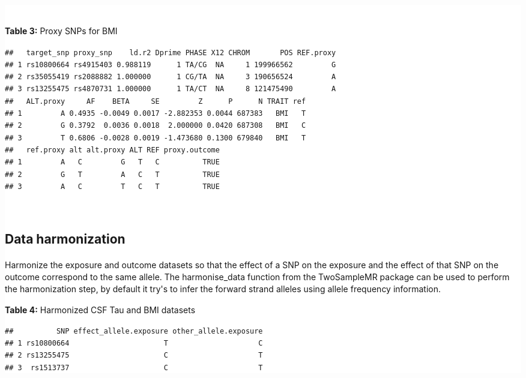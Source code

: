 <br>

**Table 3:** Proxy SNPs for BMI

    ##   target_snp proxy_snp    ld.r2 Dprime PHASE X12 CHROM       POS REF.proxy
    ## 1 rs10800664 rs4915403 0.988119      1 TA/CG  NA     1 199966562         G
    ## 2 rs35055419 rs2088882 1.000000      1 CG/TA  NA     3 190656524         A
    ## 3 rs13255475 rs4870731 1.000000      1 TA/CT  NA     8 121475490         A
    ##   ALT.proxy     AF    BETA     SE         Z      P      N TRAIT ref
    ## 1         A 0.4935 -0.0049 0.0017 -2.882353 0.0044 687383   BMI   T
    ## 2         G 0.3792  0.0036 0.0018  2.000000 0.0420 687308   BMI   C
    ## 3         T 0.6806 -0.0028 0.0019 -1.473680 0.1300 679840   BMI   T
    ##   ref.proxy alt alt.proxy ALT REF proxy.outcome
    ## 1         A   C         G   T   C          TRUE
    ## 2         G   T         A   C   T          TRUE
    ## 3         A   C         T   C   T          TRUE

<br>

Data harmonization
------------------

Harmonize the exposure and outcome datasets so that the effect of a SNP
on the exposure and the effect of that SNP on the outcome correspond to
the same allele. The harmonise\_data function from the TwoSampleMR
package can be used to perform the harmonization step, by default it
try's to infer the forward strand alleles using allele frequency
information. <br>

**Table 4:** Harmonized CSF Tau and BMI datasets

    ##          SNP effect_allele.exposure other_allele.exposure
    ## 1 rs10800664                      T                     C
    ## 2 rs13255475                      C                     T
    ## 3  rs1513737                      C                     T